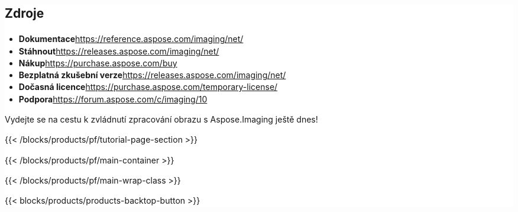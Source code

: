 ## Zdroje
- **Dokumentace**https://reference.aspose.com/imaging/net/
- **Stáhnout**https://releases.aspose.com/imaging/net/
- **Nákup**https://purchase.aspose.com/buy
- **Bezplatná zkušební verze**https://releases.aspose.com/imaging/net/
- **Dočasná licence**https://purchase.aspose.com/temporary-license/
- **Podpora**https://forum.aspose.com/c/imaging/10

Vydejte se na cestu k zvládnutí zpracování obrazu s Aspose.Imaging ještě dnes!

{{< /blocks/products/pf/tutorial-page-section >}}

{{< /blocks/products/pf/main-container >}}

{{< /blocks/products/pf/main-wrap-class >}}

{{< blocks/products/products-backtop-button >}}